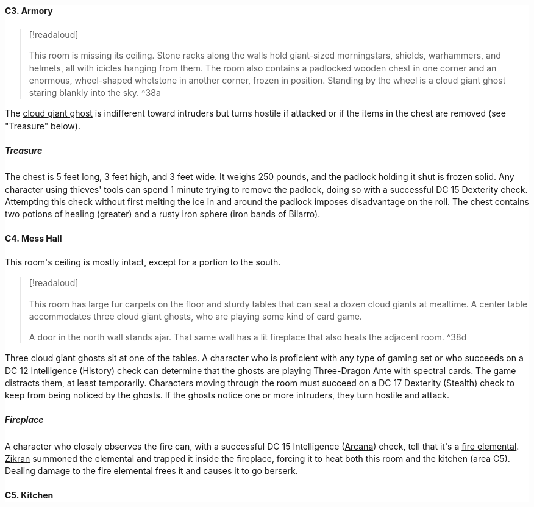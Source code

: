 #### C3. Armory

> [!readaloud] 
> 
> This room is missing its ceiling. Stone racks along the walls hold giant-sized morningstars, shields, warhammers, and helmets, all with icicles hanging from them. The room also contains a padlocked wooden chest in one corner and an enormous, wheel-shaped whetstone in another corner, frozen in position. Standing by the wheel is a cloud giant ghost staring blankly into the sky.
^38a

The [cloud giant ghost](/3-Mechanics/CLI/bestiary/undead/cloud-giant-ghost-cm.md) is indifferent toward intruders but turns hostile if attacked or if the items in the chest are removed (see "Treasure" below).

##### Treasure

The chest is 5 feet long, 3 feet high, and 3 feet wide. It weighs 250 pounds, and the padlock holding it shut is frozen solid. Any character using thieves' tools can spend 1 minute trying to remove the padlock, doing so with a successful DC 15 Dexterity check. Attempting this check without first melting the ice in and around the padlock imposes disadvantage on the roll. The chest contains two [potions of healing (greater)](/3-Mechanics/CLI/items/potion-of-greater-healing.md) and a rusty iron sphere ([iron bands of Bilarro](/3-Mechanics/CLI/items/iron-bands-of-bilarro.md)).

#### C4. Mess Hall

This room's ceiling is mostly intact, except for a portion to the south.

> [!readaloud] 
> 
> This room has large fur carpets on the floor and sturdy tables that can seat a dozen cloud giants at mealtime. A center table accommodates three cloud giant ghosts, who are playing some kind of card game.
> 
> A door in the north wall stands ajar. That same wall has a lit fireplace that also heats the adjacent room.
^38d

Three [cloud giant ghosts](/3-Mechanics/CLI/bestiary/undead/cloud-giant-ghost-cm.md) sit at one of the tables. A character who is proficient with any type of gaming set or who succeeds on a DC 12 Intelligence ([History](/3-Mechanics/CLI/rules/skills.md#History)) check can determine that the ghosts are playing Three-Dragon Ante with spectral cards. The game distracts them, at least temporarily. Characters moving through the room must succeed on a DC 17 Dexterity ([Stealth](/3-Mechanics/CLI/rules/skills.md#Stealth)) check to keep from being noticed by the ghosts. If the ghosts notice one or more intruders, they turn hostile and attack.

##### Fireplace

A character who closely observes the fire can, with a successful DC 15 Intelligence ([Arcana](/3-Mechanics/CLI/rules/skills.md#Arcana)) check, tell that it's a [fire elemental](/3-Mechanics/CLI/bestiary/elemental/fire-elemental.md). [Zikran](/3-Mechanics/CLI/bestiary/npc/zikran-cm.md) summoned the elemental and trapped it inside the fireplace, forcing it to heat both this room and the kitchen (area C5). Dealing damage to the fire elemental frees it and causes it to go berserk.

#### C5. Kitchen
